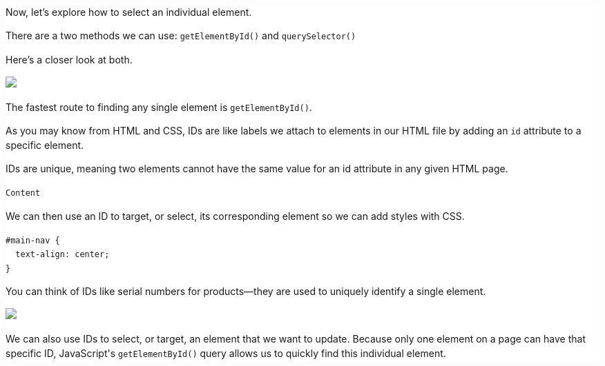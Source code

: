



Now, let’s explore how to select an individual element.

There are a two methods we can use: `getElementById()` and `querySelector()`

Here’s a closer look at both.









![](http://circuits-assets.generalassemb.ly/prod/asset/4605/Slide-12-Method-Circle.svg)</center>

The fastest route to finding any single element is `getElementById()`.









As you may know from HTML and CSS, IDs are like labels we attach to elements in our HTML file by adding an `id` attribute to a specific element.

IDs are unique, meaning two elements cannot have the same value for an id attribute in any given HTML page.

    Content









We can then use an ID to target, or select, its corresponding element so we can add styles with CSS.

    #main-nav {
      text-align: center;
    }









You can think of IDs like serial numbers for products—they are used to uniquely identify a single element.

![](http://circuits-assets.generalassemb.ly/prod/asset/4606/Slide-15-Serial-Number.svg)







We can also use IDs to select, or target, an element that we want to update. Because only one element on a page can have that specific ID, JavaScript's `getElementById()` query allows us to quickly find this individual element.
